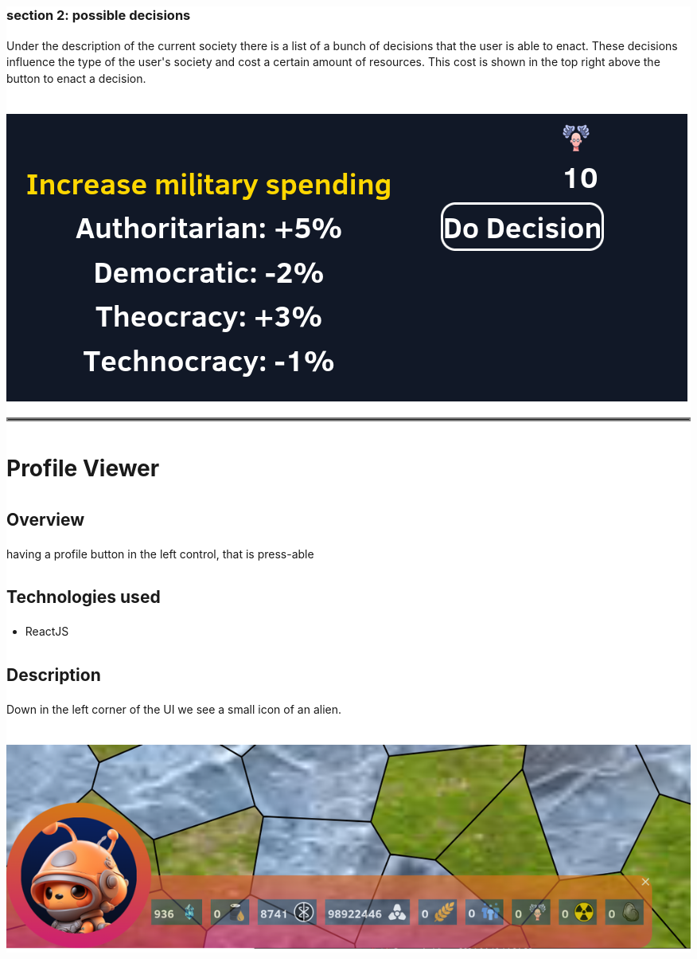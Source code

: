 ### section 2: possible decisions

Under the description of the current society there is a list of a bunch of decisions that the user is able to enact. 
These decisions influence the type of the user's society and cost a certain amount of resources. 
This cost is shown in the top right above the button to enact a decision. 

<br>![alt text](./images/political_decision.png)



<hr style="border:2px solid gray">

<a id='792143cf-2b99-4575-a2a5-356719bd7756'></a>
# Profile Viewer

## Overview
having a profile button in the left control, that is press-able

## Technologies used
- ReactJS


## Description
Down in the left corner of the UI we see a small icon of an alien.

<br>![alt text](./images/profile_info.png)
